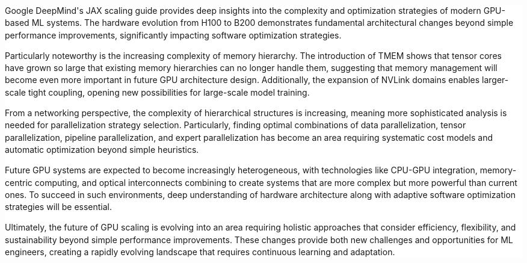Google DeepMind's JAX scaling guide provides deep insights into the complexity and optimization strategies of modern GPU-based ML systems. The hardware evolution from H100 to B200 demonstrates fundamental architectural changes beyond simple performance improvements, significantly impacting software optimization strategies.

Particularly noteworthy is the increasing complexity of memory hierarchy. The introduction of TMEM shows that tensor cores have grown so large that existing memory hierarchies can no longer handle them, suggesting that memory management will become even more important in future GPU architecture design. Additionally, the expansion of NVLink domains enables larger-scale tight coupling, opening new possibilities for large-scale model training.

From a networking perspective, the complexity of hierarchical structures is increasing, meaning more sophisticated analysis is needed for parallelization strategy selection. Particularly, finding optimal combinations of data parallelization, tensor parallelization, pipeline parallelization, and expert parallelization has become an area requiring systematic cost models and automatic optimization beyond simple heuristics.

Future GPU systems are expected to become increasingly heterogeneous, with technologies like CPU-GPU integration, memory-centric computing, and optical interconnects combining to create systems that are more complex but more powerful than current ones. To succeed in such environments, deep understanding of hardware architecture along with adaptive software optimization strategies will be essential.

Ultimately, the future of GPU scaling is evolving into an area requiring holistic approaches that consider efficiency, flexibility, and sustainability beyond simple performance improvements. These changes provide both new challenges and opportunities for ML engineers, creating a rapidly evolving landscape that requires continuous learning and adaptation.
